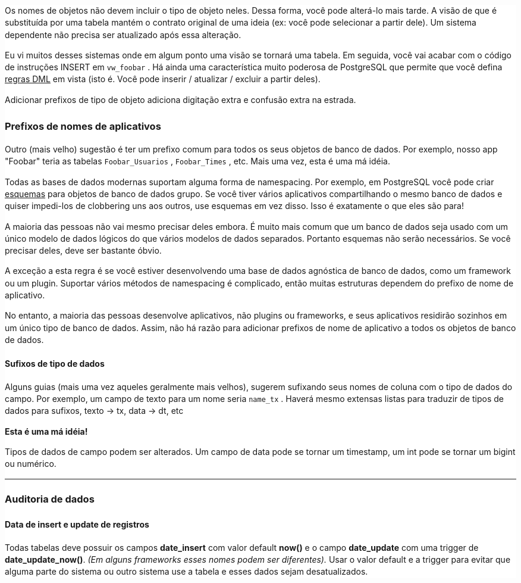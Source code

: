 Os nomes de objetos não devem incluir o tipo de objeto neles. Dessa forma, você pode alterá-lo mais tarde. A visão de que é substituída por uma tabela mantém o contrato original de uma ideia (ex: você pode selecionar a partir dele). Um sistema dependente não precisa ser atualizado após essa alteração.

Eu vi muitos desses sistemas onde em algum ponto uma visão se tornará uma tabela. Em seguida, você vai acabar com o código de instruções INSERT em ```vw_foobar``` . Há ainda uma característica muito poderosa de PostgreSQL que permite que você defina [regras DML](http://www.postgresql.org/docs/9.3/static/rules-update.html) em vista (isto é. Você pode inserir / atualizar / excluir a partir deles).

Adicionar prefixos de tipo de objeto adiciona digitação extra e confusão extra na estrada.

### Prefixos de nomes de aplicativos

Outro (mais velho) sugestão é ter um prefixo comum para todos os seus objetos de banco de dados. Por exemplo, nosso app "Foobar" teria as tabelas ```Foobar_Usuarios``` , ```Foobar_Times``` , etc. Mais uma vez, esta é uma má idéia.

Todas as bases de dados modernas suportam alguma forma de namespacing. Por exemplo, em PostgreSQL você pode criar [esquemas](http://www.postgresql.org/docs/9.3/static/ddl-schemas.html) para objetos de banco de dados grupo. Se você tiver vários aplicativos compartilhando o mesmo banco de dados e quiser impedi-los de clobbering uns aos outros, use esquemas em vez disso. Isso é exatamente o que eles são para!

A maioria das pessoas não vai mesmo precisar deles embora. É muito mais comum que um banco de dados seja usado com um único modelo de dados lógicos do que vários modelos de dados separados. Portanto esquemas não serão necessários. Se você precisar deles, deve ser bastante óbvio.

A exceção a esta regra é se você estiver desenvolvendo uma base de dados agnóstica de banco de dados, como um framework ou um plugin. Suportar vários métodos de namespacing é complicado, então muitas estruturas dependem do prefixo de nome de aplicativo.

No entanto, a maioria das pessoas desenvolve aplicativos, não plugins ou frameworks, e seus aplicativos residirão sozinhos em um único tipo de banco de dados. Assim, não há razão para adicionar prefixos de nome de aplicativo a todos os objetos de banco de dados.

#### Sufixos de tipo de dados

Alguns guias (mais uma vez aqueles geralmente mais velhos), sugerem sufixando seus nomes de coluna com o tipo de dados do campo. Por exemplo, um campo de texto para um nome seria ```name_tx``` . Haverá mesmo extensas listas para traduzir de tipos de dados para sufixos, texto -> tx, data -> dt, etc

**Esta é uma má idéia!**

Tipos de dados de campo podem ser alterados. Um campo de data pode se tornar um timestamp, um int pode se tornar um bigint ou numérico.


---
<a name="7"></a> 
### Auditoria de dados

#### Data de insert e update de registros

Todas tabelas deve possuir os campos **date_insert** com valor default **now()** e o campo **date_update** com uma trigger de **date_update_now()**. *(Em alguns frameworks esses nomes  podem ser diferentes).* 
Usar o valor default e a trigger para evitar que alguma parte do sistema ou outro sistema use a tabela e esses dados sejam desatualizados.
